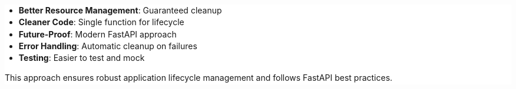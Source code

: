 - **Better Resource Management**: Guaranteed cleanup
- **Cleaner Code**: Single function for lifecycle
- **Future-Proof**: Modern FastAPI approach
- **Error Handling**: Automatic cleanup on failures
- **Testing**: Easier to test and mock

This approach ensures robust application lifecycle management and follows FastAPI best practices. 